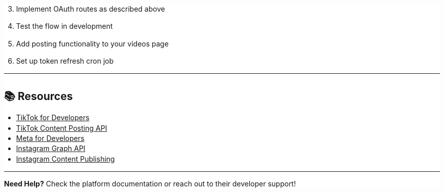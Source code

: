 3. Implement OAuth routes as described above

4. Test the flow in development

5. Add posting functionality to your videos page

6. Set up token refresh cron job

---

## 📚 Resources

- [TikTok for Developers](https://developers.tiktok.com/)
- [TikTok Content Posting API](https://developers.tiktok.com/doc/content-posting-api-get-started/)
- [Meta for Developers](https://developers.facebook.com/)
- [Instagram Graph API](https://developers.facebook.com/docs/instagram-api/)
- [Instagram Content Publishing](https://developers.facebook.com/docs/instagram-api/guides/content-publishing)

---

**Need Help?** Check the platform documentation or reach out to their developer support!

